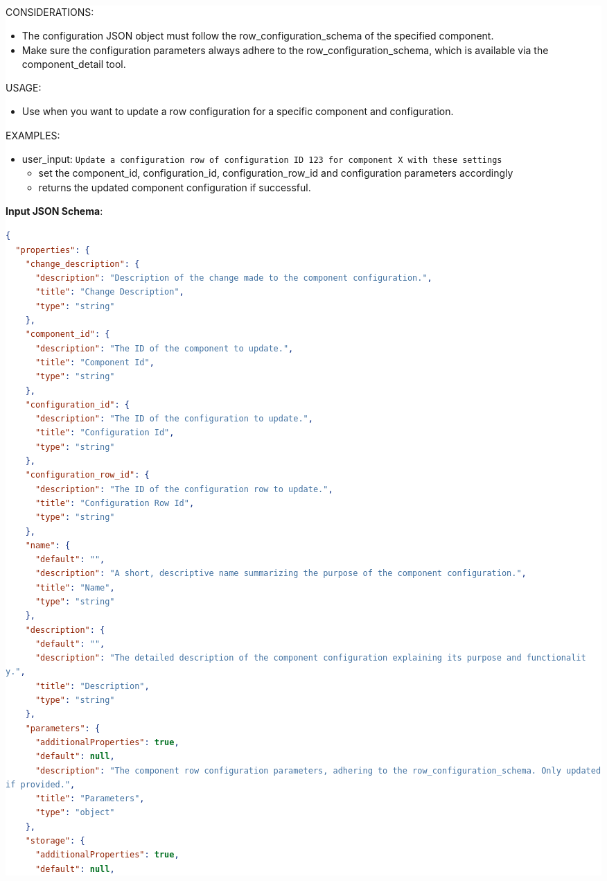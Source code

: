CONSIDERATIONS:
- The configuration JSON object must follow the row_configuration_schema of the specified component.
- Make sure the configuration parameters always adhere to the row_configuration_schema,
  which is available via the component_detail tool.

USAGE:
- Use when you want to update a row configuration for a specific component and configuration.

EXAMPLES:
- user_input: `Update a configuration row of configuration ID 123 for component X with these settings`
    - set the component_id, configuration_id, configuration_row_id and configuration parameters accordingly
    - returns the updated component configuration if successful.


**Input JSON Schema**:
```json
{
  "properties": {
    "change_description": {
      "description": "Description of the change made to the component configuration.",
      "title": "Change Description",
      "type": "string"
    },
    "component_id": {
      "description": "The ID of the component to update.",
      "title": "Component Id",
      "type": "string"
    },
    "configuration_id": {
      "description": "The ID of the configuration to update.",
      "title": "Configuration Id",
      "type": "string"
    },
    "configuration_row_id": {
      "description": "The ID of the configuration row to update.",
      "title": "Configuration Row Id",
      "type": "string"
    },
    "name": {
      "default": "",
      "description": "A short, descriptive name summarizing the purpose of the component configuration.",
      "title": "Name",
      "type": "string"
    },
    "description": {
      "default": "",
      "description": "The detailed description of the component configuration explaining its purpose and functionality.",
      "title": "Description",
      "type": "string"
    },
    "parameters": {
      "additionalProperties": true,
      "default": null,
      "description": "The component row configuration parameters, adhering to the row_configuration_schema. Only updated if provided.",
      "title": "Parameters",
      "type": "object"
    },
    "storage": {
      "additionalProperties": true,
      "default": null,
```